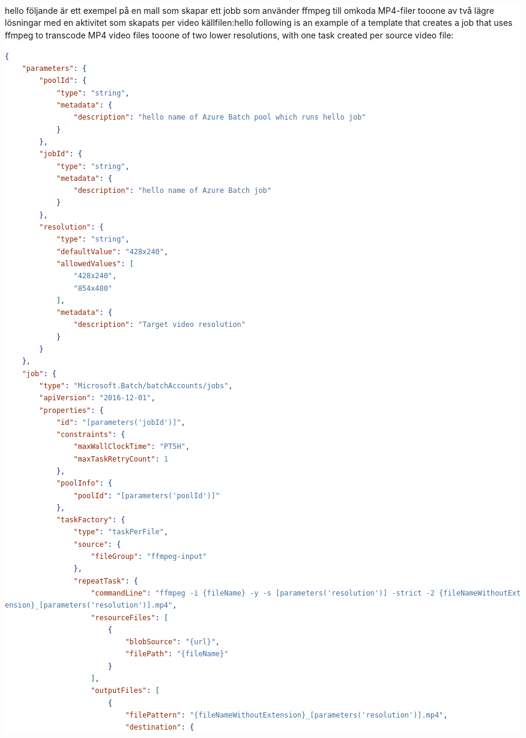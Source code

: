 <span data-ttu-id="7ea30-167">hello följande är ett exempel på en mall som skapar ett jobb som använder ffmpeg till omkoda MP4-filer tooone av två lägre lösningar med en aktivitet som skapats per video källfilen:</span><span class="sxs-lookup"><span data-stu-id="7ea30-167">hello following is an example of a template that creates a job that uses ffmpeg to transcode MP4 video files tooone of two lower resolutions, with one task created per source video file:</span></span>

```json
{
    "parameters": {
        "poolId": {
            "type": "string",
            "metadata": {
                "description": "hello name of Azure Batch pool which runs hello job"
            }
        },
        "jobId": {
            "type": "string",
            "metadata": {
                "description": "hello name of Azure Batch job"
            }
        },
        "resolution": {
            "type": "string",
            "defaultValue": "428x240",
            "allowedValues": [
                "428x240",
                "854x480"
            ],
            "metadata": {
                "description": "Target video resolution"
            }
        }
    },
    "job": {
        "type": "Microsoft.Batch/batchAccounts/jobs",
        "apiVersion": "2016-12-01",
        "properties": {
            "id": "[parameters('jobId')]",
            "constraints": {
                "maxWallClockTime": "PT5H",
                "maxTaskRetryCount": 1
            },
            "poolInfo": {
                "poolId": "[parameters('poolId')]"
            },
            "taskFactory": {
                "type": "taskPerFile",
                "source": { 
                    "fileGroup": "ffmpeg-input"
                },
                "repeatTask": {
                    "commandLine": "ffmpeg -i {fileName} -y -s [parameters('resolution')] -strict -2 {fileNameWithoutExtension}_[parameters('resolution')].mp4",
                    "resourceFiles": [
                        {
                            "blobSource": "{url}",
                            "filePath": "{fileName}"
                        }
                    ],
                    "outputFiles": [
                        {
                            "filePattern": "{fileNameWithoutExtension}_[parameters('resolution')].mp4",
                            "destination": {
```